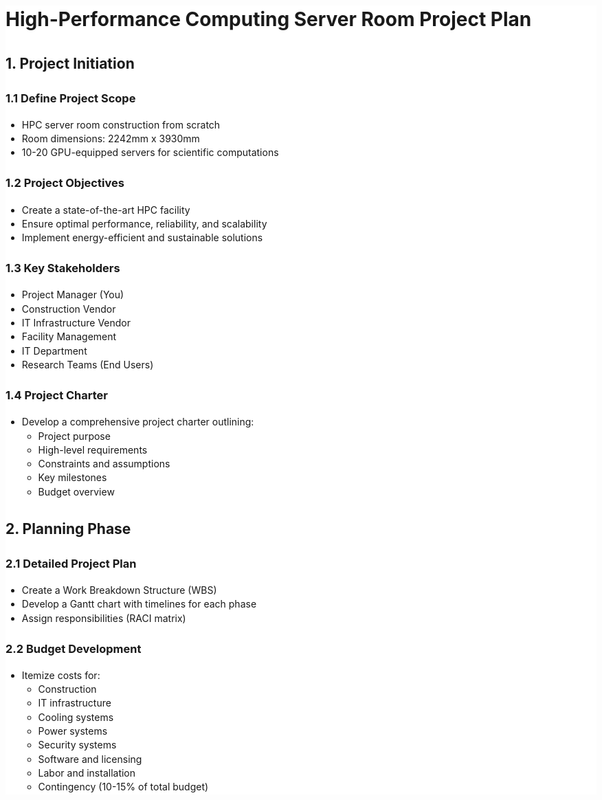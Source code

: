 # High-Performance Computing Server Room Project Plan

## 1. Project Initiation

### 1.1 Define Project Scope
- HPC server room construction from scratch
- Room dimensions: 2242mm x 3930mm
- 10-20 GPU-equipped servers for scientific computations

### 1.2 Project Objectives
- Create a state-of-the-art HPC facility
- Ensure optimal performance, reliability, and scalability
- Implement energy-efficient and sustainable solutions

### 1.3 Key Stakeholders
- Project Manager (You)
- Construction Vendor
- IT Infrastructure Vendor
- Facility Management
- IT Department
- Research Teams (End Users)

### 1.4 Project Charter
- Develop a comprehensive project charter outlining:
  - Project purpose
  - High-level requirements
  - Constraints and assumptions
  - Key milestones
  - Budget overview

## 2. Planning Phase

### 2.1 Detailed Project Plan
- Create a Work Breakdown Structure (WBS)
- Develop a Gantt chart with timelines for each phase
- Assign responsibilities (RACI matrix)

### 2.2 Budget Development
- Itemize costs for:
  - Construction
  - IT infrastructure
  - Cooling systems
  - Power systems
  - Security systems
  - Software and licensing
  - Labor and installation
  - Contingency (10-15% of total budget)
